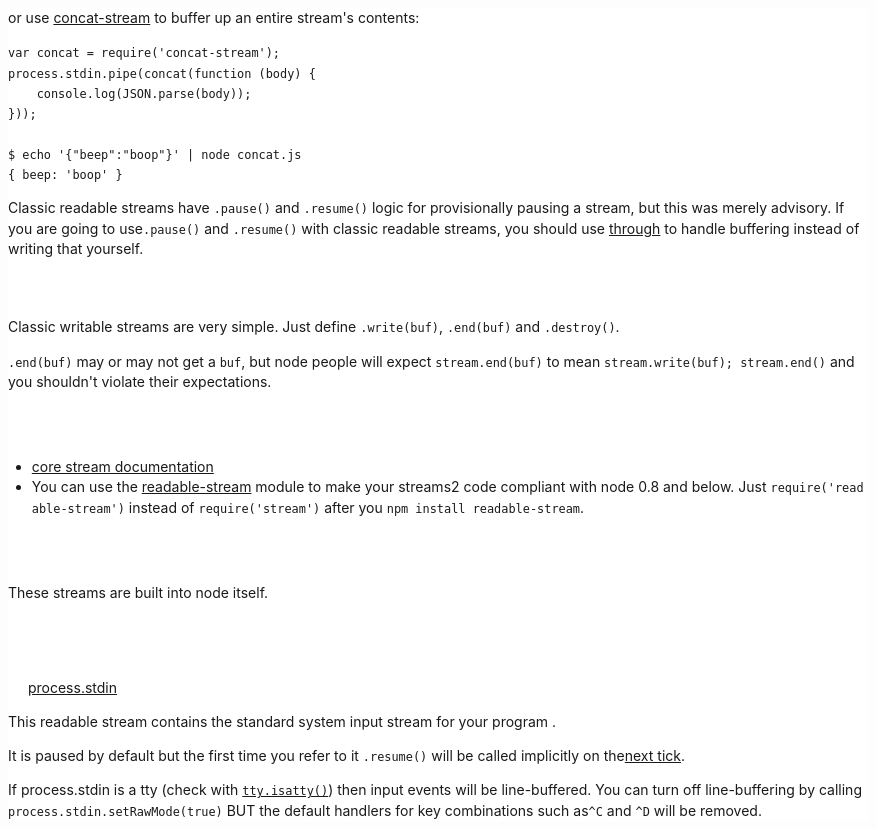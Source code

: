 
or use [concat-stream][26] to buffer up an entire stream's contents:

    var concat = require('concat-stream');
    process.stdin.pipe(concat(function (body) {
        console.log(JSON.parse(body));
    }));

    $ echo '{"beep":"boop"}' | node concat.js 
    { beep: 'boop' }
    

Classic readable streams have `.pause()` and `.resume()` logic for
provisionally pausing a stream, but this was merely advisory. If you are going 
to use`.pause()` and `.resume()` with classic readable streams, you should use
[through][25] to handle buffering instead of writing that yourself.

### 
[<svg class="octicon octicon-link" height="16" width="16"><path></path></svg>][35]

Classic writable streams are very simple. Just define `.write(buf)`, 
`.end(buf)` and `.destroy()`.

`.end(buf)` may or may not get a `buf`, but node people will expect 
`stream.end(buf)` to mean `stream.write(buf); stream.end()` and you shouldn't
violate their expectations.

## 
[<svg class="octicon octicon-link" height="16" width="16"><path></path></svg>][36]

*   [core stream documentation][37]
*   You can use the [readable-stream][38] module to make your streams2 code
    compliant with node 0.8 and below. Just
   `require('readable-stream')` instead of `require('stream')` after you 
    `npm install readable-stream`.

## 
[<svg class="octicon octicon-link" height="16" width="16"><path></path></svg>][39]

These streams are built into node itself.

## 
[<svg class="octicon octicon-link" height="16" width="16"><path></path></svg>][40]

### 
[<svg class="octicon octicon-link" height="16" width="16"><path></path></svg>][41]
[process.stdin][42] 

This readable stream contains the standard system input stream for your program
.

It is paused by default but the first time you refer to it `.resume()` will be
called implicitly on the[next tick][43].

If process.stdin is a tty (check with [`tty.isatty()`][44]) then input events
will be line-buffered. You can turn off line-buffering by calling
`process.stdin.setRawMode(true)` BUT the default handlers for key combinations
such as`^C` and `^D` will be removed.


 [1]: https://github.com/substack/stream-handbook#stream-handbook
 [2]: http://nodejs.org/
 [3]: http://nodejs.org/docs/latest/api/stream.html
 [4]: https://github.com/jabez128/stream-handbook
 [5]: img/80x15.png
 [6]: https://github.com/substack/stream-handbook#node-packaged-manuscript
 [7]: https://github.com/substack/stream-handbook#introduction
 [8]: http://cm.bell-labs.com/who/dmr/mdmpipe.html
 [9]: img/mcilroy.png
 [10]: http://www.youtube.com/watch?v=tc4ROCJYbm0
 [11]: http://www.faqs.org/docs/artu/ch01s06.html
 [12]: http://www.c2.com/cgi/wiki?SeparationOfConcerns
 [13]: http://www.faqs.org/docs/artu/ch01s06.html#id2877537
 [14]: http://npmjs.org
 [15]: https://michaelochurch.wordpress.com/2012/08/15/what-is-spaghetti-code/
 [16]: http://c2.com/cgi/wiki?TechnicalDebt
 [17]: img/kernighan.png
 [18]: https://github.com/substack/stream-handbook#why-you-should-use-streams
 [19]: https://github.com/substack/oppressor
 [20]: https://github.com/substack/stream-handbook#basics
 [21]: https://github.com/substack/stream-handbook#pipe
 [22]: https://github.com/substack/stream-handbook#readable-streams
 [23]: https://github.com/substack/stream-handbook#creating-a-readable-stream
 [24]: https://github.com/substack/stream-handbook#consuming-a-readable-stream
 [25]: https://npmjs.org/package/through
 [26]: https://npmjs.org/package/concat-stream
 [27]: https://npmjs.org/package/split
 [28]: https://github.com/substack/stream-handbook#writable-streams
 [29]: https://github.com/substack/stream-handbook#creating-a-writable-stream
 [30]: https://github.com/substack/stream-handbook#writing-to-a-writable-stream
 [31]: https://github.com/substack/stream-handbook#transform
 [32]: https://github.com/substack/stream-handbook#duplex
 [33]: https://github.com/substack/stream-handbook#classic-streams
 [34]: https://github.com/substack/stream-handbook#classic-readable-streams
 [35]: https://github.com/substack/stream-handbook#classic-writable-streams
 [36]: https://github.com/substack/stream-handbook#read-more
 [37]: http://nodejs.org/docs/latest/api/stream.html#stream_stream
 [38]: https://npmjs.org/package/readable-stream
 [39]: https://github.com/substack/stream-handbook#built-in-streams
 [40]: https://github.com/substack/stream-handbook#process
 [41]: https://github.com/substack/stream-handbook#processstdin
 [42]: http://nodejs.org/docs/latest/api/process.html#process_process_stdin
 [43]: http://nodejs.org/docs/latest/api/process.html#process_process_nexttick_callback
 [44]: http://nodejs.org/docs/latest/api/tty.html#tty_tty_isatty_fd
 [45]: https://github.com/substack/stream-handbook#processstdout
 [46]: http://nodejs.org/api/process.html#process_process_stdout
 [47]: https://github.com/substack/stream-handbook#processstderr
 [48]: http://nodejs.org/api/process.html#process_process_stderr
 [49]: https://github.com/substack/stream-handbook#child_processspawn
 [50]: https://github.com/substack/stream-handbook#fs
 [51]: https://github.com/substack/stream-handbook#fscreatereadstream
 [52]: https://github.com/substack/stream-handbook#fscreatewritestream
 [53]: https://github.com/substack/stream-handbook#net
 [54]: https://github.com/substack/stream-handbook#netconnect
 [55]: http://nodejs.org/docs/latest/api/net.html#net_net_connect_options_connectionlistener
 [56]: https://github.com/substack/stream-handbook#netcreateserver
 [57]: https://github.com/substack/stream-handbook#http
 [58]: https://github.com/substack/stream-handbook#httprequest
 [59]: https://github.com/substack/stream-handbook#httpcreateserver
 [60]: https://github.com/substack/stream-handbook#zlib
 [61]: https://github.com/substack/stream-handbook#zlibcreategzip
 [62]: https://github.com/substack/stream-handbook#zlibcreategunzip
 [63]: https://github.com/substack/stream-handbook#zlibcreatedeflate
 [64]: https://github.com/substack/stream-handbook#zlibcreateinflate
 [65]: https://github.com/substack/stream-handbook#control-streams
 [66]: https://github.com/substack/stream-handbook#through
 [67]: https://github.com/dominictarr/through
 [68]: https://github.com/substack/stream-handbook#from
 [69]: https://github.com/dominictarr/from
 [70]: https://github.com/substack/stream-handbook#pause-stream
 [71]: https://github.com/dominictarr/pause-stream
 [72]: https://github.com/substack/stream-handbook#concat-stream
 [73]: https://github.com/maxogden/node-concat-stream
 [74]: https://github.com/substack/stream-handbook#duplex-1
 [75]: https://github.com/dominictarr/duplex
 [76]: https://github.com/substack/stream-handbook#duplexer
 [77]: https://github.com/Raynos/duplexer
 [78]: https://github.com/substack/stream-handbook#emit-stream
 [79]: https://github.com/substack/emit-stream
 [80]: https://github.com/substack/stream-handbook#invert-stream
 [81]: https://github.com/dominictarr/invert-stream
 [82]: https://github.com/substack/stream-handbook#map-stream
 [83]: https://github.com/dominictarr/map-stream
 [84]: https://github.com/substack/stream-handbook#remote-events
 [85]: https://github.com/dominictarr/remote-events
 [86]: https://github.com/substack/stream-handbook#buffer-stream
 [87]: https://github.com/Raynos/buffer-stream
 [88]: https://github.com/substack/stream-handbook#event-stream
 [89]: https://github.com/dominictarr/event-stream
 [90]: https://github.com/substack/stream-handbook#auth-stream
 [91]: https://github.com/Raynos/auth-stream
 [92]: https://github.com/substack/stream-handbook#meta-streams
 [93]: https://github.com/substack/stream-handbook#mux-demux
 [94]: https://github.com/dominictarr/mux-demux
 [95]: https://github.com/substack/stream-handbook#stream-router
 [96]: https://github.com/Raynos/stream-router
 [97]: https://github.com/substack/stream-handbook#multi-channel-mdm
 [98]: https://github.com/Raynos/multi-channel-mdm
 [99]: https://github.com/substack/stream-handbook#state-streams
 [100]: https://github.com/substack/stream-handbook#crdt
 [101]: https://github.com/dominictarr/crdt
 [102]: https://github.com/substack/stream-handbook#delta-stream
 [103]: https://github.com/Raynos/delta-stream
 [104]: https://github.com/substack/stream-handbook#scuttlebutt
 [105]: https://github.com/dominictarr/scuttlebutt
 [106]: https://en.wikipedia.org/wiki/Gossip_protocol
 [107]: https://en.wikipedia.org/wiki/Eventual_consistency
 [108]: https://github.com/substack/dnode
 [109]: https://github.com/substack/stream-handbook#append-only
 [110]: http://github.com/Raynos/append-only
 [111]: https://github.com/substack/stream-handbook#http-streams
 [112]: https://github.com/substack/stream-handbook#request
 [113]: https://github.com/mikeal/request
 [114]: https://github.com/substack/stream-handbook#oppressor
 [115]: https://github.com/substack/stream-handbook#response-stream
 [116]: https://github.com/substack/response-stream
 [117]: https://github.com/substack/stream-handbook#io-streams
 [118]: https://github.com/substack/stream-handbook#reconnect
 [119]: https://github.com/dominictarr/reconnect
 [120]: https://github.com/substack/stream-handbook#kv
 [121]: https://github.com/dominictarr/kv
 [122]: https://github.com/substack/stream-handbook#discovery-network
 [123]: https://github.com/Raynos/discovery-network
 [124]: https://github.com/substack/stream-handbook#parser-streams
 [125]: https://github.com/substack/stream-handbook#tar
 [126]: https://github.com/creationix/node-tar
 [127]: https://github.com/substack/stream-handbook#trumpet
 [128]: https://github.com/substack/node-trumpet
 [129]: https://github.com/substack/stream-handbook#jsonstream
 [130]: https://github.com/dominictarr/JSONStream
 [131]: https://github.com/substack/stream-handbook#json-scrape
 [132]: https://github.com/substack/json-scrape
 [133]: https://github.com/substack/stream-handbook#stream-serializer
 [134]: https://github.com/dominictarr/stream-serializer
 [135]: https://github.com/substack/stream-handbook#browser-streams
 [136]: https://github.com/substack/stream-handbook#shoe
 [137]: https://github.com/substack/shoe
 [138]: https://github.com/substack/stream-handbook#domnode
 [139]: https://github.com/maxogden/domnode
 [140]: https://github.com/substack/stream-handbook#sorta
 [141]: https://github.com/substack/sorta
 [142]: https://github.com/substack/stream-handbook#graph-stream
 [143]: https://github.com/substack/graph-stream
 [144]: https://github.com/substack/stream-handbook#arrow-keys
 [145]: https://github.com/Raynos/arrow-keys
 [146]: https://github.com/substack/stream-handbook#attribute
 [147]: https://github.com/Raynos/attribute
 [148]: https://github.com/substack/stream-handbook#data-bind
 [149]: https://github.com/travis4all/data-bind
 [150]: https://github.com/substack/stream-handbook#html-streams
 [151]: https://github.com/substack/stream-handbook#hyperstream
 [152]: https://github.com/substack/hyperstream
 [153]: https://github.com/substack/stream-handbook#audio-streams
 [154]: https://github.com/substack/stream-handbook#baudio
 [155]: https://github.com/substack/baudio
 [156]: https://github.com/substack/stream-handbook#rpc-streams
 [157]: https://github.com/substack/stream-handbook#dnode
 [158]: img/all_the_way_down.png
 [159]: https://github.com/substack/stream-handbook#rpc-stream
 [160]: https://github.com/dominictarr/rpc-stream
 [161]: https://github.com/substack/stream-handbook#test-streams
 [162]: https://github.com/substack/stream-handbook#tap
 [163]: https://github.com/isaacs/node-tap
 [164]: https://github.com/substack/stream-handbook#stream-spec
 [165]: https://github.com/dominictarr/stream-spec
 [166]: https://github.com/substack/stream-handbook#power-combos
 [167]: https://github.com/substack/stream-handbook#distributed-partition-tolerant-chat
 [168]: https://github.com/substack/stream-handbook#roll-your-own-socketio
 [169]: http://github.com/substack/shoe
 [170]: https://github.com/substack/node-browserify
 [171]: https://npmjs.org/package/eventemitter2
 [172]: https://github.com/substack/stream-handbook#html-streams-for-the-browser-and-the-server
 [173]: http://github.com/substack/brfs
 [174]: https://github.com/substack/hyperglue
 [175]: https://github.com/substack/slice-file
 [176]: http://browserify.org